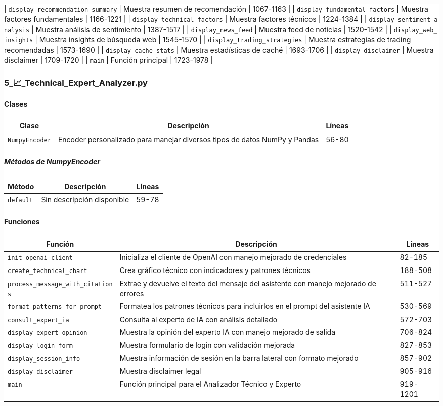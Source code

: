 | `display_recommendation_summary` | Muestra resumen de recomendación | 1067-1163 |
| `display_fundamental_factors` | Muestra factores fundamentales | 1166-1221 |
| `display_technical_factors` | Muestra factores técnicos | 1224-1384 |
| `display_sentiment_analysis` | Muestra análisis de sentimiento | 1387-1517 |
| `display_news_feed` | Muestra feed de noticias | 1520-1542 |
| `display_web_insights` | Muestra insights de búsqueda web | 1545-1570 |
| `display_trading_strategies` | Muestra estrategias de trading recomendadas | 1573-1690 |
| `display_cache_stats` | Muestra estadísticas de caché | 1693-1706 |
| `display_disclaimer` | Muestra disclaimer | 1709-1720 |
| `main` | Función principal | 1723-1978 |

### 5_📈_Technical_Expert_Analyzer.py

#### Clases

| Clase | Descripción | Líneas |
|-------|-------------|--------|
| `NumpyEncoder` | Encoder personalizado para manejar diversos tipos de datos NumPy y Pandas | 56-80 |

##### Métodos de NumpyEncoder

| Método | Descripción | Líneas |
|--------|-------------|--------|
| `default` | Sin descripción disponible | 59-78 |

#### Funciones

| Función | Descripción | Líneas |
|---------|-------------|--------|
| `init_openai_client` | Inicializa el cliente de OpenAI con manejo mejorado de credenciales | 82-185 |
| `create_technical_chart` | Crea gráfico técnico con indicadores y patrones técnicos | 188-508 |
| `process_message_with_citations` | Extrae y devuelve el texto del mensaje del asistente con manejo mejorado de errores | 511-527 |
| `format_patterns_for_prompt` | Formatea los patrones técnicos para incluirlos en el prompt del asistente IA | 530-569 |
| `consult_expert_ia` | Consulta al experto de IA con análisis detallado | 572-703 |
| `display_expert_opinion` | Muestra la opinión del experto IA con manejo mejorado de salida | 706-824 |
| `display_login_form` | Muestra formulario de login con validación mejorada | 827-853 |
| `display_session_info` | Muestra información de sesión en la barra lateral con formato mejorado | 857-902 |
| `display_disclaimer` | Muestra disclaimer legal | 905-916 |
| `main` | Función principal para el Analizador Técnico y Experto | 919-1201 |
